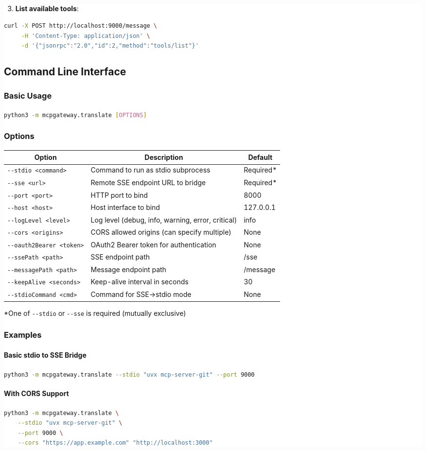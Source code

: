 3. **List available tools**:
```bash
curl -X POST http://localhost:9000/message \
     -H 'Content-Type: application/json' \
     -d '{"jsonrpc":"2.0","id":2,"method":"tools/list"}'
```

## Command Line Interface

### Basic Usage

```bash
python3 -m mcpgateway.translate [OPTIONS]
```

### Options

| Option | Description | Default |
|--------|-------------|---------|
| `--stdio <command>` | Command to run as stdio subprocess | Required* |
| `--sse <url>` | Remote SSE endpoint URL to bridge | Required* |
| `--port <port>` | HTTP port to bind | 8000 |
| `--host <host>` | Host interface to bind | 127.0.0.1 |
| `--logLevel <level>` | Log level (debug, info, warning, error, critical) | info |
| `--cors <origins>` | CORS allowed origins (can specify multiple) | None |
| `--oauth2Bearer <token>` | OAuth2 Bearer token for authentication | None |
| `--ssePath <path>` | SSE endpoint path | /sse |
| `--messagePath <path>` | Message endpoint path | /message |
| `--keepAlive <seconds>` | Keep-alive interval in seconds | 30 |
| `--stdioCommand <cmd>` | Command for SSE→stdio mode | None |

*One of `--stdio` or `--sse` is required (mutually exclusive)

### Examples

#### Basic stdio to SSE Bridge
```bash
python3 -m mcpgateway.translate --stdio "uvx mcp-server-git" --port 9000
```

#### With CORS Support
```bash
python3 -m mcpgateway.translate \
    --stdio "uvx mcp-server-git" \
    --port 9000 \
    --cors "https://app.example.com" "http://localhost:3000"
```
